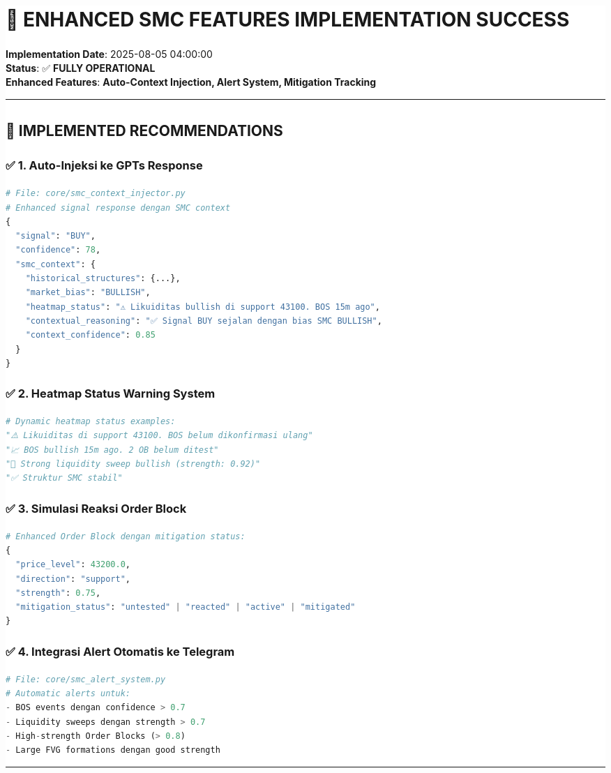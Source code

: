 # 🚀 ENHANCED SMC FEATURES IMPLEMENTATION SUCCESS

**Implementation Date**: 2025-08-05 04:00:00  
**Status**: ✅ **FULLY OPERATIONAL**  
**Enhanced Features**: **Auto-Context Injection, Alert System, Mitigation Tracking**

---

## 🎯 **IMPLEMENTED RECOMMENDATIONS**

### ✅ **1. Auto-Injeksi ke GPTs Response**
```python
# File: core/smc_context_injector.py
# Enhanced signal response dengan SMC context
{
  "signal": "BUY",
  "confidence": 78,
  "smc_context": {
    "historical_structures": {...},
    "market_bias": "BULLISH",
    "heatmap_status": "⚠️ Likuiditas bullish di support 43100. BOS 15m ago",
    "contextual_reasoning": "✅ Signal BUY sejalan dengan bias SMC BULLISH",
    "context_confidence": 0.85
  }
}
```

### ✅ **2. Heatmap Status Warning System**
```python
# Dynamic heatmap status examples:
"⚠️ Likuiditas di support 43100. BOS belum dikonfirmasi ulang"
"📈 BOS bullish 15m ago. 2 OB belum ditest"
"🎯 Strong liquidity sweep bullish (strength: 0.92)"
"✅ Struktur SMC stabil"
```

### ✅ **3. Simulasi Reaksi Order Block**
```python
# Enhanced Order Block dengan mitigation status:
{
  "price_level": 43200.0,
  "direction": "support",
  "strength": 0.75,
  "mitigation_status": "untested" | "reacted" | "active" | "mitigated"
}
```

### ✅ **4. Integrasi Alert Otomatis ke Telegram**
```python
# File: core/smc_alert_system.py
# Automatic alerts untuk:
- BOS events dengan confidence > 0.7
- Liquidity sweeps dengan strength > 0.7  
- High-strength Order Blocks (> 0.8)
- Large FVG formations dengan good strength
```

---